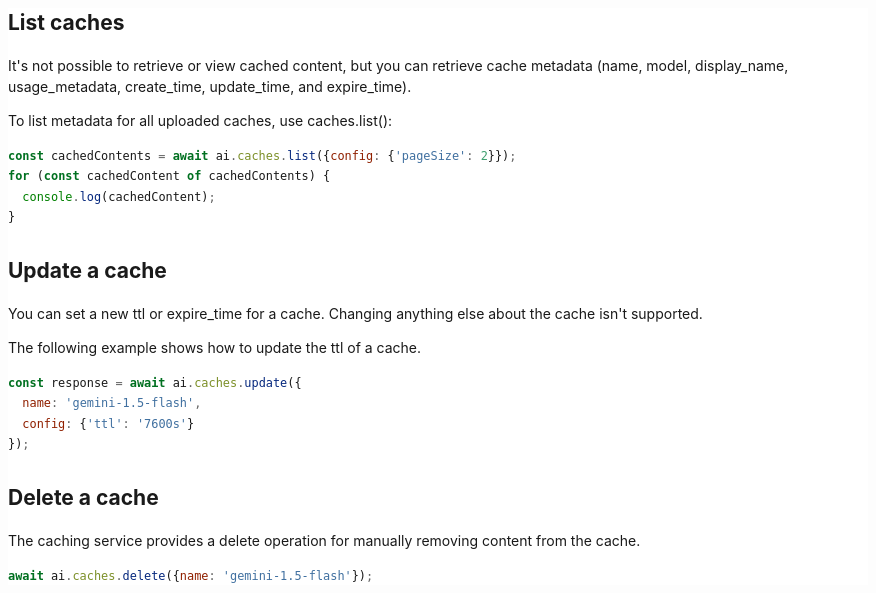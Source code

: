 ## List caches

It's not possible to retrieve or view cached content, but you can retrieve cache metadata (name, model, display_name, usage_metadata, create_time, update_time, and expire_time).

To list metadata for all uploaded caches, use caches.list():

```javascript
const cachedContents = await ai.caches.list({config: {'pageSize': 2}});
for (const cachedContent of cachedContents) {
  console.log(cachedContent);
}
```

## Update a cache

You can set a new ttl or expire_time for a cache. Changing anything else about the cache isn't supported.

The following example shows how to update the ttl of a cache.

```javascript
const response = await ai.caches.update({
  name: 'gemini-1.5-flash',
  config: {'ttl': '7600s'}
});
```

## Delete a cache

The caching service provides a delete operation for manually removing content from the cache.

```javascript
await ai.caches.delete({name: 'gemini-1.5-flash'});
```
